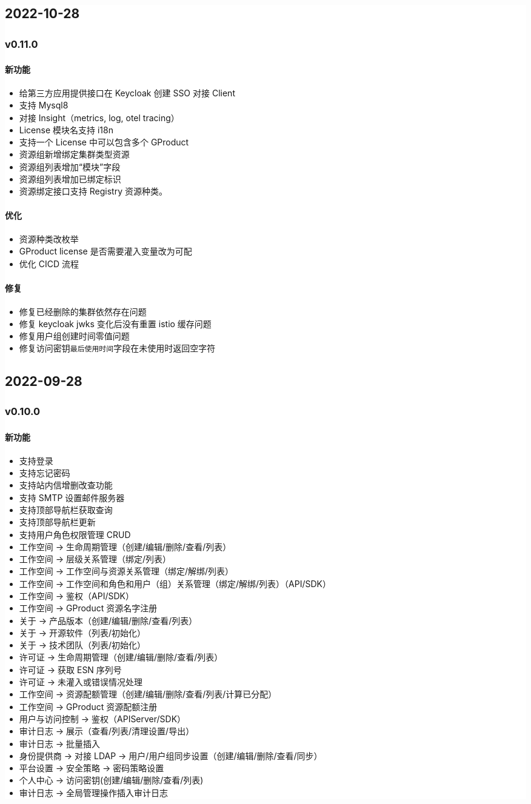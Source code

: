 ## 2022-10-28

### v0.11.0

#### 新功能

- 给第三方应用提供接口在 Keycloak 创建 SSO 对接 Client
- 支持 Mysql8
- 对接 Insight（metrics, log, otel tracing）
- License 模块名支持 i18n
- 支持一个 License 中可以包含多个 GProduct
- 资源组新增绑定集群类型资源
- 资源组列表增加“模块”字段
- 资源组列表增加已绑定标识
- 资源绑定接口支持 Registry 资源种类。

#### 优化

- 资源种类改枚举
- GProduct license 是否需要灌入变量改为可配
- 优化 CICD 流程

#### 修复

- 修复已经删除的集群依然存在问题
- 修复 keycloak jwks 变化后没有重置 istio 缓存问题
- 修复用户组创建时间零值问题
- 修复访问密钥`最后使用时间`字段在未使用时返回空字符

## 2022-09-28

### v0.10.0

#### 新功能

- 支持登录
- 支持忘记密码
- 支持站内信增删改查功能
- 支持 SMTP 设置邮件服务器
- 支持顶部导航栏获取查询
- 支持顶部导航栏更新
- 支持用户角色权限管理 CRUD
- 工作空间 -> 生命周期管理（创建/编辑/删除/查看/列表）
- 工作空间 -> 层级关系管理（绑定/列表）
- 工作空间 -> 工作空间与资源关系管理（绑定/解绑/列表）
- 工作空间 -> 工作空间和角色和用户（组）关系管理（绑定/解绑/列表）（API/SDK）
- 工作空间 -> 鉴权（API/SDK）
- 工作空间 -> GProduct 资源名字注册
- 关于 -> 产品版本（创建/编辑/删除/查看/列表）
- 关于 -> 开源软件（列表/初始化）
- 关于 -> 技术团队（列表/初始化）
- 许可证 -> 生命周期管理（创建/编辑/删除/查看/列表）
- 许可证 -> 获取 ESN 序列号
- 许可证 -> 未灌入或错误情况处理
- 工作空间 -> 资源配额管理（创建/编辑/删除/查看/列表/计算已分配）
- 工作空间 -> GProduct 资源配额注册
- 用户与访问控制 -> 鉴权（APIServer/SDK）
- 审计日志 -> 展示（查看/列表/清理设置/导出）
- 审计日志 -> 批量插入
- 身份提供商 -> 对接 LDAP -> 用户/用户组同步设置（创建/编辑/删除/查看/同步）
- 平台设置 -> 安全策略 -> 密码策略设置
- 个人中心 -> 访问密钥(创建/编辑/删除/查看/列表)
- 审计日志 -> 全局管理操作插入审计日志